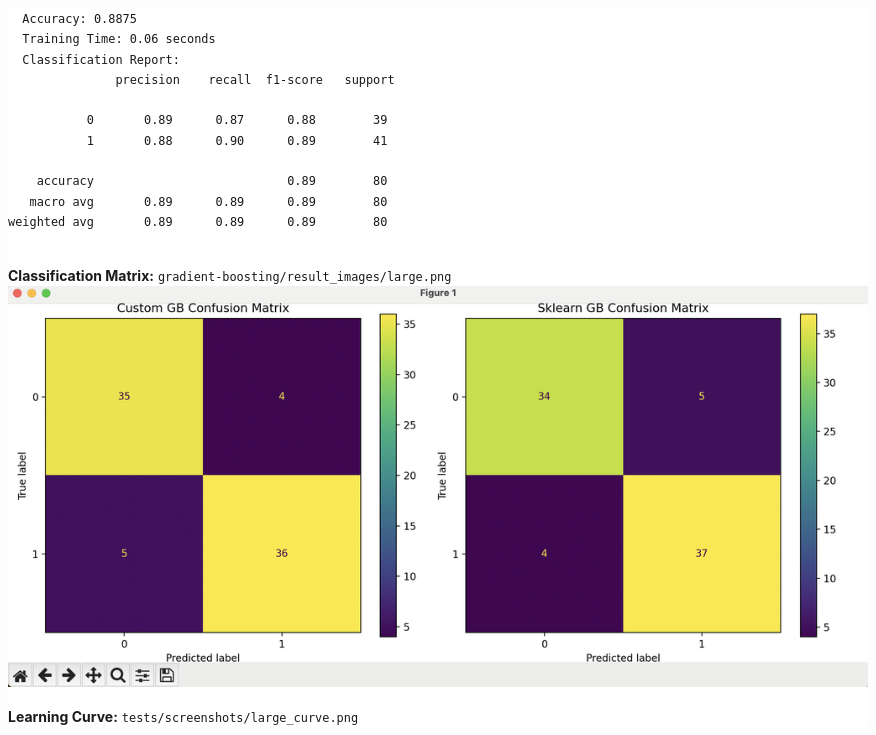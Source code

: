 ```
  Accuracy: 0.8875
  Training Time: 0.06 seconds
  Classification Report:
               precision    recall  f1-score   support

           0       0.89      0.87      0.88        39
           1       0.88      0.90      0.89        41

    accuracy                           0.89        80
   macro avg       0.89      0.89      0.89        80
weighted avg       0.89      0.89      0.89        80


```
 **Classification Matrix:** `gradient-boosting/result_images/large.png`
![](gradient-boosting/result_images/large.png)

 **Learning Curve:** `tests/screenshots/large_curve.png`